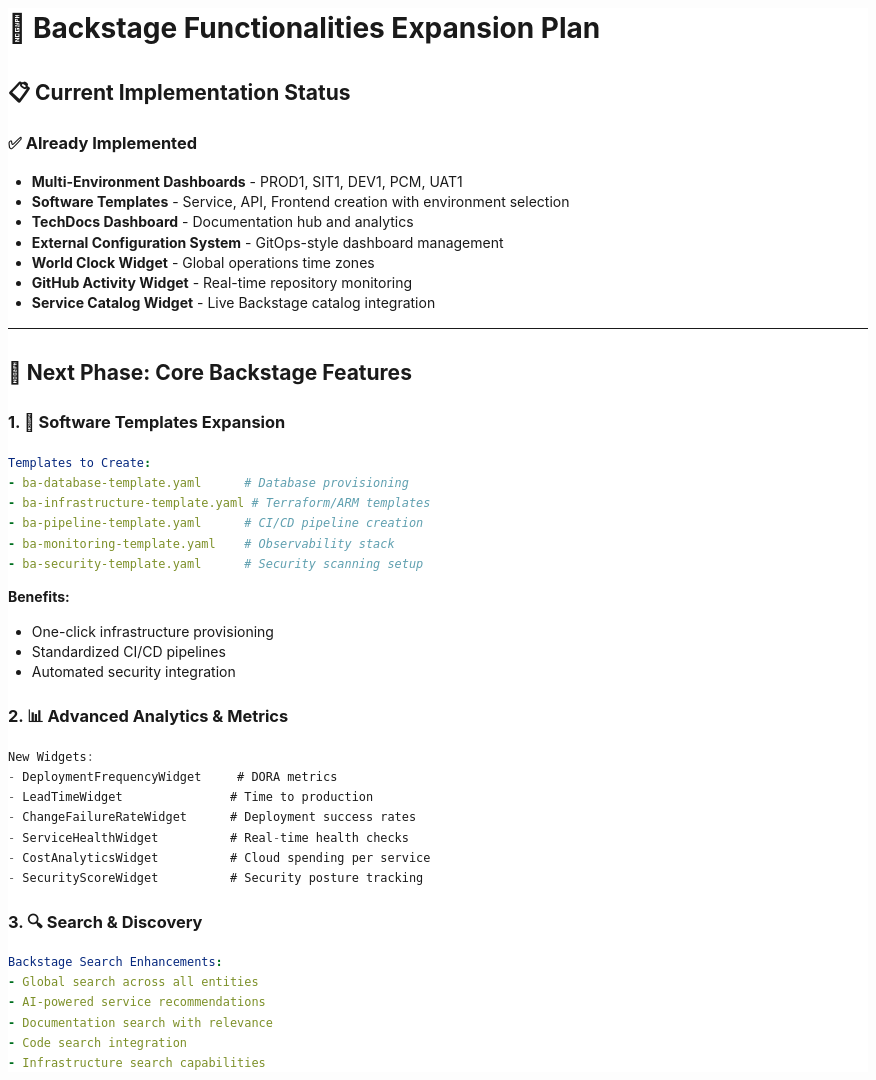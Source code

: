 # 🚀 Backstage Functionalities Expansion Plan

## 📋 Current Implementation Status

### ✅ **Already Implemented**
- **Multi-Environment Dashboards** - PROD1, SIT1, DEV1, PCM, UAT1
- **Software Templates** - Service, API, Frontend creation with environment selection
- **TechDocs Dashboard** - Documentation hub and analytics
- **External Configuration System** - GitOps-style dashboard management
- **World Clock Widget** - Global operations time zones
- **GitHub Activity Widget** - Real-time repository monitoring
- **Service Catalog Widget** - Live Backstage catalog integration

---

## 🎯 **Next Phase: Core Backstage Features**

### 1. **🔧 Software Templates Expansion**
```yaml
Templates to Create:
- ba-database-template.yaml      # Database provisioning
- ba-infrastructure-template.yaml # Terraform/ARM templates
- ba-pipeline-template.yaml      # CI/CD pipeline creation
- ba-monitoring-template.yaml    # Observability stack
- ba-security-template.yaml      # Security scanning setup
```

**Benefits:**
- One-click infrastructure provisioning
- Standardized CI/CD pipelines
- Automated security integration

### 2. **📊 Advanced Analytics & Metrics**
```typescript
New Widgets:
- DeploymentFrequencyWidget     # DORA metrics
- LeadTimeWidget               # Time to production
- ChangeFailureRateWidget      # Deployment success rates
- ServiceHealthWidget          # Real-time health checks
- CostAnalyticsWidget          # Cloud spending per service
- SecurityScoreWidget          # Security posture tracking
```

### 3. **🔍 Search & Discovery**
```yaml
Backstage Search Enhancements:
- Global search across all entities
- AI-powered service recommendations
- Documentation search with relevance
- Code search integration
- Infrastructure search capabilities
```
